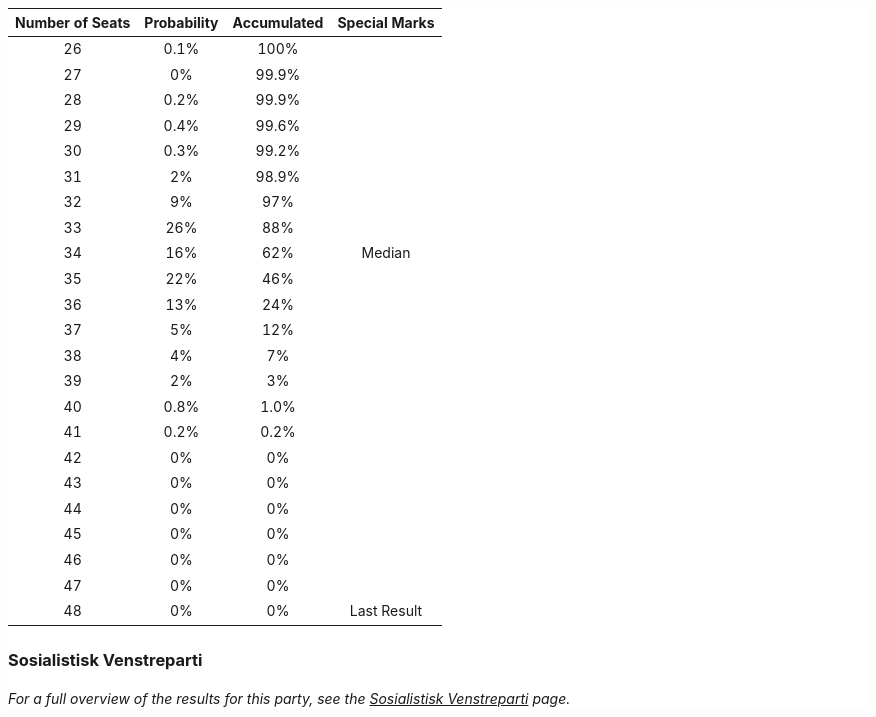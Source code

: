 | Number of Seats | Probability | Accumulated | Special Marks |
|:---------------:|:-----------:|:-----------:|:-------------:|
| 26 | 0.1% | 100% |  |
| 27 | 0% | 99.9% |  |
| 28 | 0.2% | 99.9% |  |
| 29 | 0.4% | 99.6% |  |
| 30 | 0.3% | 99.2% |  |
| 31 | 2% | 98.9% |  |
| 32 | 9% | 97% |  |
| 33 | 26% | 88% |  |
| 34 | 16% | 62% | Median |
| 35 | 22% | 46% |  |
| 36 | 13% | 24% |  |
| 37 | 5% | 12% |  |
| 38 | 4% | 7% |  |
| 39 | 2% | 3% |  |
| 40 | 0.8% | 1.0% |  |
| 41 | 0.2% | 0.2% |  |
| 42 | 0% | 0% |  |
| 43 | 0% | 0% |  |
| 44 | 0% | 0% |  |
| 45 | 0% | 0% |  |
| 46 | 0% | 0% |  |
| 47 | 0% | 0% |  |
| 48 | 0% | 0% | Last Result |

### Sosialistisk Venstreparti

*For a full overview of the results for this party, see the [Sosialistisk Venstreparti](party-sosialistiskvenstreparti.html) page.*

